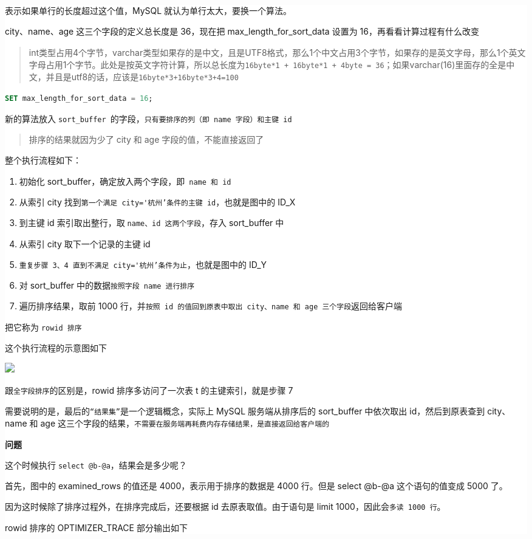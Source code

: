 表示如果单行的长度超过这个值，MySQL 就认为单行太大，要换一个算法。



city、name、age 这三个字段的定义总长度是 36，现在把 max_length_for_sort_data 设置为 16，再看看计算过程有什么改变

> int类型占用4个字节，varchar类型如果存的是中文，且是UTF8格式，那么1个中文占用3个字节，如果存的是英文字母，那么1个英文字母占用1个字节。此处是按英文字符计算，所以总长度为`16byte*1 + 16byte*1 + 4byte = 36`；如果varchar(16)里面存的全是中文，并且是utf8的话，应该是`16byte*3+16byte*3+4=100`

```sql
SET max_length_for_sort_data = 16;
```



新的算法放入 `sort_buffer `的字段，`只有要排序的列（即 name 字段）和主键 id`

> 排序的结果就因为少了 city 和 age 字段的值，不能直接返回了



整个执行流程如下：

1. 初始化 sort_buffer，确定放入两个字段，即` name 和 id`

2. 从索引 city 找到`第一个满足 city='杭州’条件的主键 id`，也就是图中的 ID_X

3. 到主键 id 索引取出整行，取 `name、id 这两个字段`，存入 sort_buffer 中

4. 从索引 city 取下一个记录的主键 id

5. `重复步骤 3、4 直到不满足 city='杭州’条件为止`，也就是图中的 ID_Y

6. 对 sort_buffer 中的数据`按照字段 name 进行排序`

7. 遍历排序结果，取前 1000 行，并`按照 id 的值回到原表中取出 city、name 和 age 三个字段`返回给客户端

   

把它称为 `rowid 排序`



这个执行流程的示意图如下

![](https://sink-blog-pic.oss-cn-shenzhen.aliyuncs.com/img/mysql/16_rowid%E6%8E%92%E5%BA%8F)

跟`全字段排序`的区别是，rowid 排序多访问了一次表 t 的主键索引，就是步骤 7



需要说明的是，最后的`“结果集”`是一个逻辑概念，实际上 MySQL 服务端从排序后的 sort_buffer 中依次取出 id，然后到原表查到 city、name 和 age 这三个字段的结果，`不需要在服务端再耗费内存存储结果，是直接返回给客户端的`



**问题**

这个时候执行 `select @b-@a`，结果会是多少呢？



首先，图中的 examined_rows 的值还是 4000，表示用于排序的数据是 4000 行。但是 select @b-@a 这个语句的值变成 5000 了。

因为这时候除了排序过程外，在排序完成后，还要根据 id 去原表取值。由于语句是 limit 1000，因此会`多读 1000 行`。



rowid 排序的 OPTIMIZER_TRACE 部分输出如下
